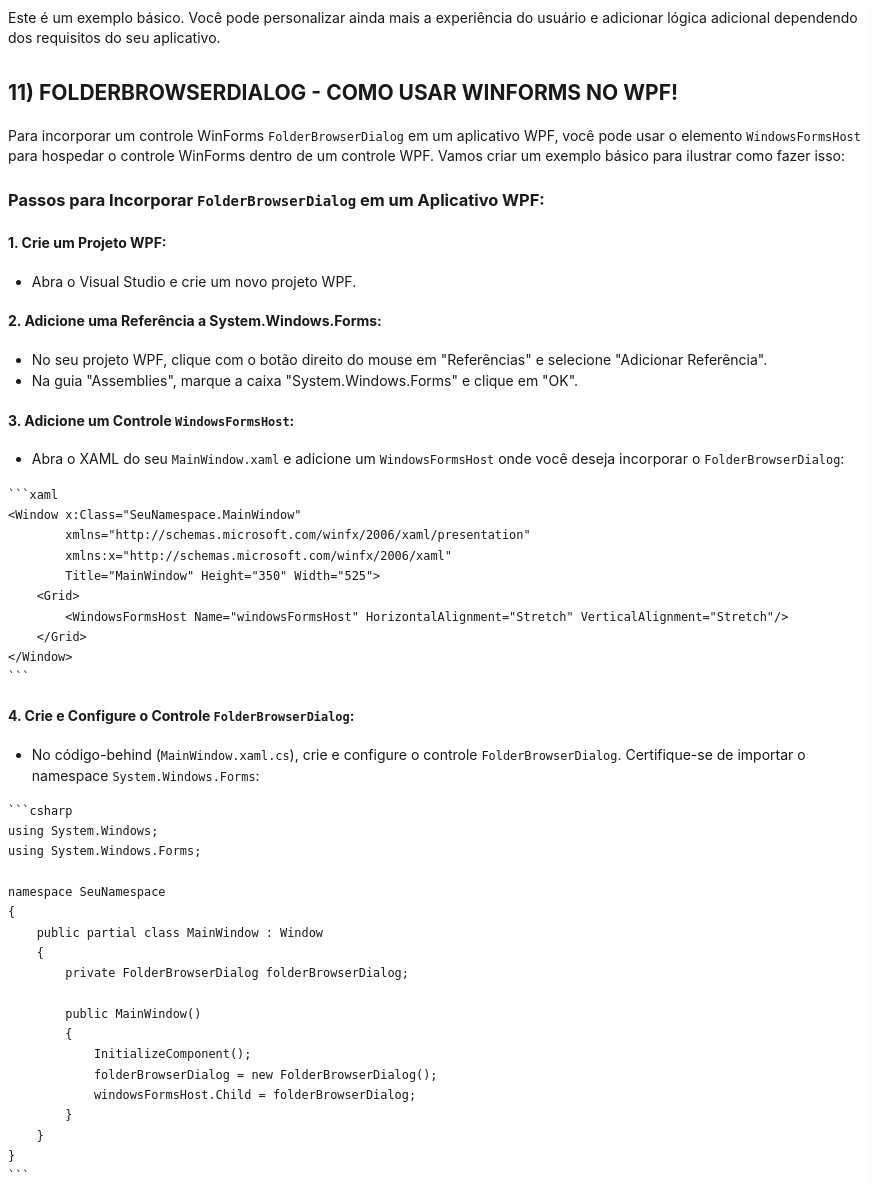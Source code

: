 Este é um exemplo básico. Você pode personalizar ainda mais a experiência do usuário e adicionar lógica adicional dependendo dos requisitos do seu aplicativo.


## 11) FOLDERBROWSERDIALOG - COMO USAR WINFORMS NO WPF!
Para incorporar um controle WinForms `FolderBrowserDialog` em um aplicativo WPF, você pode usar o elemento `WindowsFormsHost` para hospedar o controle WinForms dentro de um controle WPF. Vamos criar um exemplo básico para ilustrar como fazer isso:

### Passos para Incorporar `FolderBrowserDialog` em um Aplicativo WPF:

#### 1. **Crie um Projeto WPF:**
   - Abra o Visual Studio e crie um novo projeto WPF.

#### 2. **Adicione uma Referência a System.Windows.Forms:**
   - No seu projeto WPF, clique com o botão direito do mouse em "Referências" e selecione "Adicionar Referência".
   - Na guia "Assemblies", marque a caixa "System.Windows.Forms" e clique em "OK".

#### 3. **Adicione um Controle `WindowsFormsHost`:**
   - Abra o XAML do seu `MainWindow.xaml` e adicione um `WindowsFormsHost` onde você deseja incorporar o `FolderBrowserDialog`:

    ```xaml
    <Window x:Class="SeuNamespace.MainWindow"
            xmlns="http://schemas.microsoft.com/winfx/2006/xaml/presentation"
            xmlns:x="http://schemas.microsoft.com/winfx/2006/xaml"
            Title="MainWindow" Height="350" Width="525">
        <Grid>
            <WindowsFormsHost Name="windowsFormsHost" HorizontalAlignment="Stretch" VerticalAlignment="Stretch"/>
        </Grid>
    </Window>
    ```

#### 4. **Crie e Configure o Controle `FolderBrowserDialog`:**
   - No código-behind (`MainWindow.xaml.cs`), crie e configure o controle `FolderBrowserDialog`. Certifique-se de importar o namespace `System.Windows.Forms`:

    ```csharp
    using System.Windows;
    using System.Windows.Forms;

    namespace SeuNamespace
    {
        public partial class MainWindow : Window
        {
            private FolderBrowserDialog folderBrowserDialog;

            public MainWindow()
            {
                InitializeComponent();
                folderBrowserDialog = new FolderBrowserDialog();
                windowsFormsHost.Child = folderBrowserDialog;
            }
        }
    }
    ```
